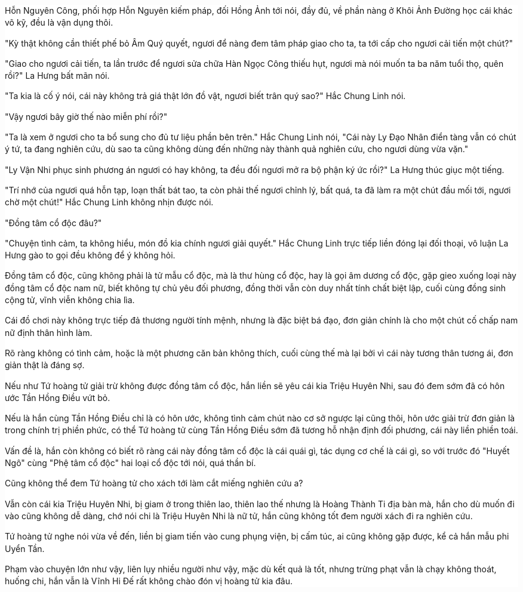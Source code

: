 Hỗn Nguyên Công, phối hợp Hỗn Nguyên kiếm pháp, đối Hồng Ảnh tới nói, đầy đủ, về phần nàng ở Khôi Ảnh Đường học cái khác võ kỹ, đều là vận dụng thôi.

"Kỳ thật không cần thiết phế bỏ Âm Quý quyết, ngươi để nàng đem tâm pháp giao cho ta, ta tới cấp cho ngươi cải tiến một chút?"

"Giao cho ngươi cải tiến, ta lần trước để ngươi sửa chữa Hàn Ngọc Công thiếu hụt, ngươi mà nói muốn ta ba năm tuổi thọ, quên rồi?" La Hưng bất mãn nói.

"Ta kia là cố ý nói, cái này không trả giá thật lớn đồ vật, ngươi biết trân quý sao?" Hắc Chung Linh nói.

"Vậy ngươi bây giờ thế nào miễn phí rồi?"

"Ta là xem ở ngươi cho ta bổ sung cho đủ tư liệu phần bên trên." Hắc Chung Linh nói, "Cái này Ly Đạo Nhân điển tàng vẫn có chút ý tứ, ta đang nghiên cứu, dù sao ta cũng không dùng đến những này thành quả nghiên cứu, cho ngươi dùng vừa vặn."

"Ly Vận Nhi phục sinh phương án ngươi có hay không, ta đều đối ngươi mở ra bộ phận ký ức rồi?" La Hưng thúc giục một tiếng.

"Trí nhớ của ngươi quá hỗn tạp, loạn thất bát tao, ta còn phải thế ngươi chỉnh lý, bất quá, ta đã làm ra một chút đầu mối tới, ngươi chờ một chút!" Hắc Chung Linh không nhịn được nói.

"Đồng tâm cổ độc đâu?"

"Chuyện tình cảm, ta không hiểu, món đồ kia chính ngươi giải quyết." Hắc Chung Linh trực tiếp liền đóng lại đối thoại, vô luận La Hưng gào to gọi đều không để ý không hỏi.

Đồng tâm cổ độc, cũng không phải là tử mẫu cổ độc, mà là thư hùng cổ độc, hay là gọi âm dương cổ độc, gặp gieo xuống loại này đồng tâm cổ độc nam nữ, biết không tự chủ yêu đối phương, đồng thời vẫn còn duy nhất tính chất biệt lập, cuối cùng đồng sinh cộng tử, vĩnh viễn không chia lìa.

Cái đồ chơi này không trực tiếp đả thương người tính mệnh, nhưng là đặc biệt bá đạo, đơn giản chính là cho một chút cố chấp nam nữ định thân hình làm.

Rõ ràng không có tình cảm, hoặc là một phương căn bản không thích, cuối cùng thế mà lại bởi vì cái này tương thân tương ái, đơn giản thật là đáng sợ.

Nếu như Tứ hoàng tử giải trừ không được đồng tâm cổ độc, hắn liền sẽ yêu cái kia Triệu Huyên Nhi, sau đó đem sớm đã có hôn ước Tần Hồng Điều vứt bỏ.

Nếu là hắn cùng Tần Hồng Điều chỉ là có hôn ước, không tình cảm chút nào cơ sở ngược lại cũng thôi, hôn ước giải trừ đơn giản là trong chính trị phiền phức, có thể Tứ hoàng tử cùng Tần Hồng Điều sớm đã tương hỗ nhận định đối phương, cái này liền phiền toái.

Vấn đề là, hắn còn không có biết rõ ràng cái này đồng tâm cổ độc là cái quái gì, tác dụng cơ chế là cái gì, so với trước đó "Huyết Ngô" cùng "Phệ tâm cổ độc" hai loại cổ độc tới nói, quá thần bí.

Cũng không thể đem Tứ hoàng tử cho xách tới làm cắt miếng nghiên cứu a?

Vẫn còn cái kia Triệu Huyên Nhi, bị giam ở trong thiên lao, thiên lao thế nhưng là Hoàng Thành Ti địa bàn mà, hắn cho dù muốn đi vào cũng không dễ dàng, chớ nói chi là Triệu Huyên Nhi là nữ tử, hắn cũng không tốt đem người xách đi ra nghiên cứu.

Tứ hoàng tử nghe nói vừa về đến, liền bị giam tiến vào cung phụng viện, bị cấm túc, ai cũng không gặp được, kể cả hắn mẫu phi Uyển Tần.

Phạm vào chuyện lớn như vậy, liên lụy nhiều người như vậy, mặc dù kết quả là tốt, nhưng trừng phạt vẫn là chạy không thoát, huống chi, hắn vẫn là Vĩnh Hi Đế rất không chào đón vị hoàng tử kia đâu.
